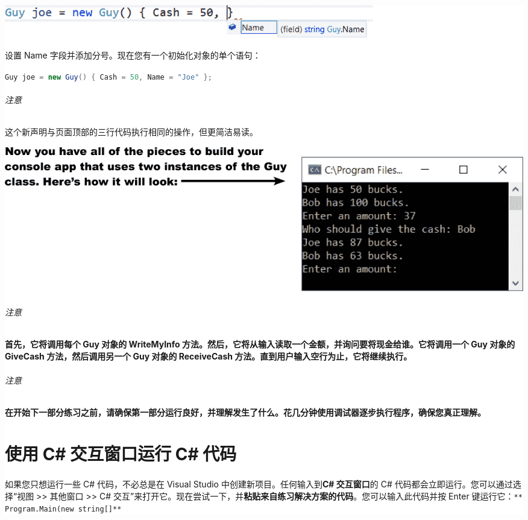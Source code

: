![图片](img/148fig02.png)

设置 Name 字段并添加分号。现在您有一个初始化对象的单个语句：

```cs
Guy joe = new Guy() { Cash = 50, Name = "Joe" };
```

###### 注意

这个新声明与页面顶部的三行代码执行相同的操作，但更简洁易读。

![图片](img/148fig03.png)

###### 注意

**首先，它将调用每个 Guy 对象的 WriteMyInfo 方法。然后，它将从输入读取一个金额，并询问要将现金给谁。它将调用一个 Guy 对象的 GiveCash 方法，然后调用另一个 Guy 对象的 ReceiveCash 方法。直到用户输入空行为止，它将继续执行。**

###### 注意

**在开始下一部分练习之前，请确保第一部分运行良好，并理解发生了什么。花几分钟使用调试器逐步执行程序，确保您真正理解。**

# 使用 C# 交互窗口运行 C# 代码

如果您只想运行一些 C# 代码，不必总是在 Visual Studio 中创建新项目。任何输入到**C# 交互窗口**的 C# 代码都会立即运行。您可以通过选择“视图 >> 其他窗口 >> C# 交互”来打开它。现在尝试一下，并**粘贴来自练习解决方案的代码**。您可以输入此代码并按 Enter 键运行它：`**Program.Main(new string[]**`
